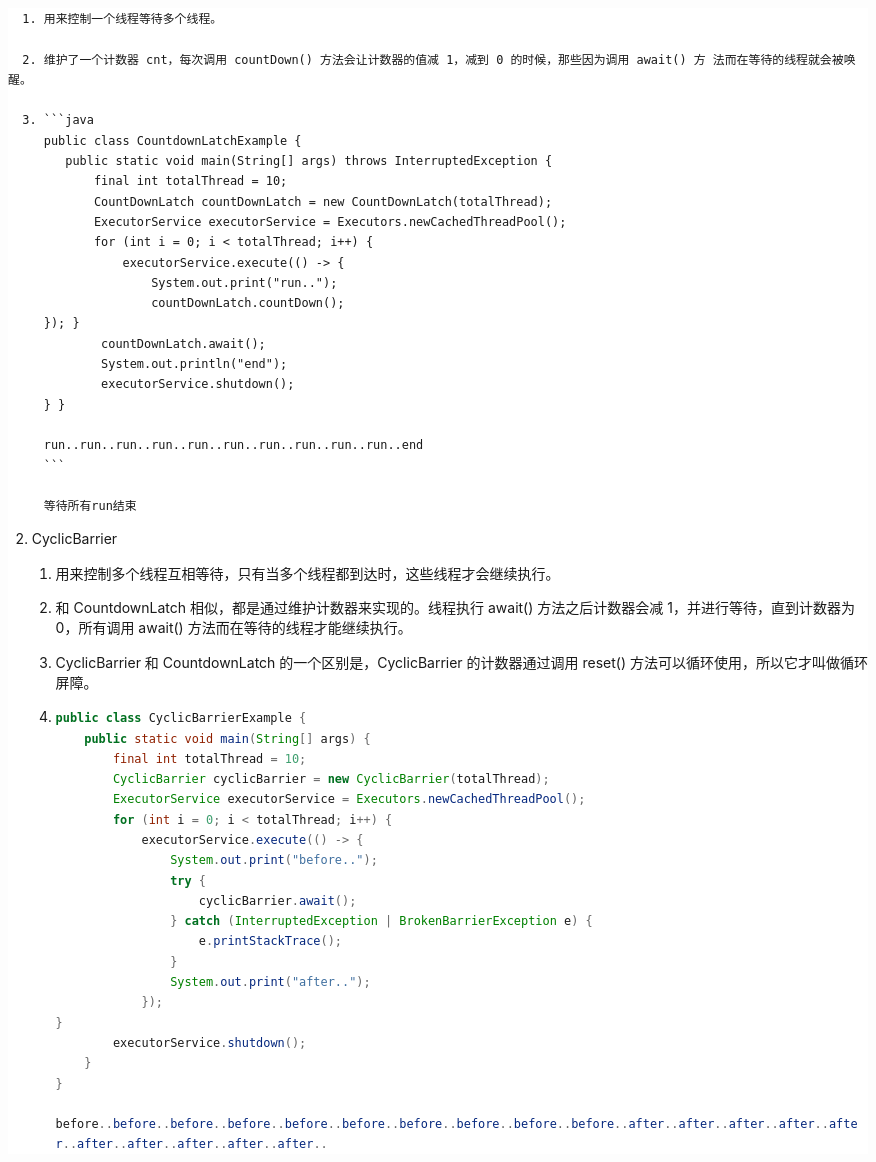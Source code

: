       1. 用来控制一个线程等待多个线程。

      2. 维护了一个计数器 cnt，每次调用 countDown() 方法会让计数器的值减 1，减到 0 的时候，那些因为调用 await() 方 法而在等待的线程就会被唤醒。

      3. ```java
         public class CountdownLatchExample {
            public static void main(String[] args) throws InterruptedException {
                final int totalThread = 10;
                CountDownLatch countDownLatch = new CountDownLatch(totalThread);
                ExecutorService executorService = Executors.newCachedThreadPool();
                for (int i = 0; i < totalThread; i++) {
                    executorService.execute(() -> {
                        System.out.print("run..");
                        countDownLatch.countDown();
         }); }
                 countDownLatch.await();
                 System.out.println("end");
                 executorService.shutdown();
         } }
         
         run..run..run..run..run..run..run..run..run..run..end
         ```

         等待所有run结束

   2. CyclicBarrier

      1. 用来控制多个线程互相等待，只有当多个线程都到达时，这些线程才会继续执行。

      2. 和 CountdownLatch 相似，都是通过维护计数器来实现的。线程执行 await() 方法之后计数器会减 1，并进行等待，直到计数器为 0，所有调用 await() 方法而在等待的线程才能继续执行。

      3. CyclicBarrier 和 CountdownLatch 的一个区别是，CyclicBarrier 的计数器通过调用 reset() 方法可以循环使用，所以它才叫做循环屏障。

      4. ```java
         public class CyclicBarrierExample {
             public static void main(String[] args) {
                 final int totalThread = 10;
                 CyclicBarrier cyclicBarrier = new CyclicBarrier(totalThread);
                 ExecutorService executorService = Executors.newCachedThreadPool();
                 for (int i = 0; i < totalThread; i++) {
                     executorService.execute(() -> {
                         System.out.print("before..");
                         try {
                             cyclicBarrier.await();
                         } catch (InterruptedException | BrokenBarrierException e) {
                             e.printStackTrace();
                         }
                         System.out.print("after..");
                     });
         }
                 executorService.shutdown();
             }
         }
         
         before..before..before..before..before..before..before..before..before..before..after..after..after..after..after..after..after..after..after..after..
         ```
